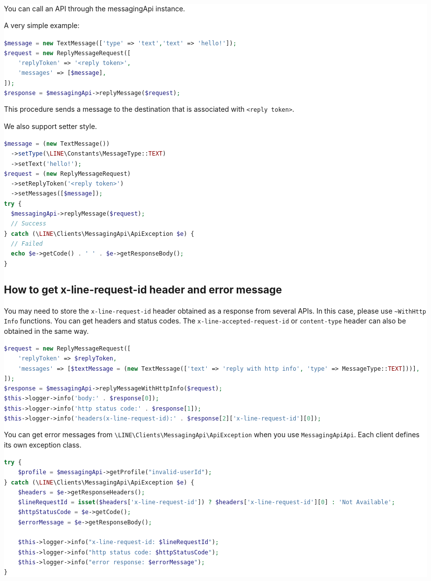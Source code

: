 You can call an API through the messagingApi instance.

A very simple example:

```php
$message = new TextMessage(['type' => 'text','text' => 'hello!']);
$request = new ReplyMessageRequest([
    'replyToken' => '<reply token>',
    'messages' => [$message],
]);
$response = $messagingApi->replyMessage($request);
```

This procedure sends a message to the destination that is associated with `<reply token>`.

We also support setter style.

```php
$message = (new TextMessage())
  ->setType(\LINE\Constants\MessageType::TEXT)
  ->setText('hello!');
$request = (new ReplyMessageRequest)
  ->setReplyToken('<reply token>')
  ->setMessages([$message]);
try {
  $messagingApi->replyMessage($request);
  // Success
} catch (\LINE\Clients\MessagingApi\ApiException $e) {
  // Failed
  echo $e->getCode() . ' ' . $e->getResponseBody();
}
```

## How to get x-line-request-id header and error message

You may need to store the `x-line-request-id` header obtained as a response from several APIs. In this case, please use `~WithHttpInfo` functions. You can get headers and status codes. The `x-line-accepted-request-id` or `content-type` header can also be obtained in the same way.

```php
$request = new ReplyMessageRequest([
    'replyToken' => $replyToken,
    'messages' => [$textMessage = (new TextMessage(['text' => 'reply with http info', 'type' => MessageType::TEXT]))],
]);
$response = $messagingApi->replyMessageWithHttpInfo($request);
$this->logger->info('body:' . $response[0]);
$this->logger->info('http status code:' . $response[1]);
$this->logger->info('headers(x-line-request-id):' . $response[2]['x-line-request-id'][0]);
```

You can get error messages from `\LINE\Clients\MessagingApi\ApiException` when you use `MessagingApiApi`. Each client defines its own exception class.

```php
try {
    $profile = $messagingApi->getProfile("invalid-userId");
} catch (\LINE\Clients\MessagingApi\ApiException $e) {
    $headers = $e->getResponseHeaders();
    $lineRequestId = isset($headers['x-line-request-id']) ? $headers['x-line-request-id'][0] : 'Not Available';
    $httpStatusCode = $e->getCode();
    $errorMessage = $e->getResponseBody();

    $this->logger->info("x-line-request-id: $lineRequestId");
    $this->logger->info("http status code: $httpStatusCode");
    $this->logger->info("error response: $errorMessage");
}
```